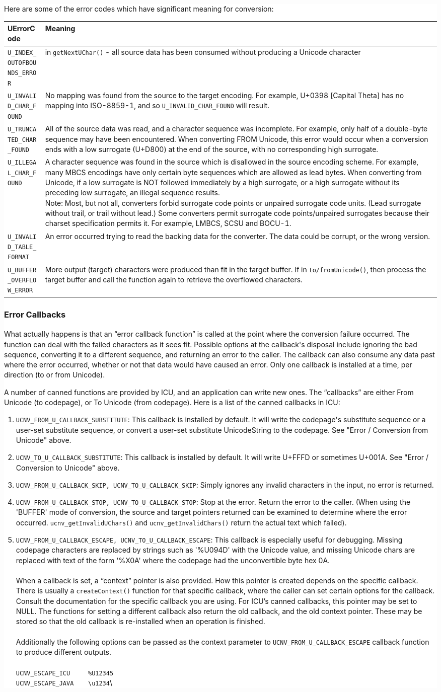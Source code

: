 Here are some of the error codes which have significant meaning for conversion:

| UErrorCode                | Meaning |
| :---------                | :------ |
| `U_INDEX_OUTOFBOUNDS_ERROR` | in `getNextUChar()` - all source data has been consumed without producing a Unicode character
| `U_INVALID_CHAR_FOUND`    | No mapping was found from the source to the target encoding. For example, U+0398 \[Capital Theta\] has no mapping into ISO-8859-1, and so `U_INVALID_CHAR_FOUND` will result. |
| `U_TRUNCATED_CHAR_FOUND`  | All of the source data was read, and a character sequence was incomplete. For example, only half of a double-byte sequence may have been encountered. When converting FROM Unicode, this error would occur when a conversion ends with a low surrogate (U+D800) at the end of the source, with no corresponding high surrogate. |
| `U_ILLEGAL_CHAR_FOUND`    | A character sequence was found in the source which is disallowed in the source encoding scheme. For example, many MBCS encodings have only certain byte sequences which are allowed as lead bytes. When converting from Unicode, if a low surrogate is NOT followed immediately by a high surrogate, or a high surrogate without its preceding low surrogate, an illegal sequence results.<br>Note: Most, but not all, converters forbid surrogate code points or unpaired surrogate code units. (Lead surrogate without trail, or trail without lead.) Some converters permit surrogate code points/unpaired surrogates because their charset specification permits it. For example, LMBCS, SCSU and BOCU-1. |
| `U_INVALID_TABLE_FORMAT`  | An error occurred trying to read the backing data for the converter. The data could be corrupt, or the wrong version. |
| `U_BUFFER_OVERFLOW_ERROR` | More output (target) characters were produced than fit in the target buffer. If in `to/fromUnicode()`, then process the target buffer and call the function again to retrieve the overflowed characters. |

### Error Callbacks

What actually happens is that an “error callback function” is called at the
point where the conversion failure occurred. The function can deal with the
failed characters as it sees fit. Possible options at the callback's disposal
include ignoring the bad sequence, converting it to a different sequence, and
returning an error to the caller. The callback can also consume any data past
where the error occurred, whether or not that data would have caused an error.
Only one callback is installed at a time, per direction (to or from Unicode).

A number of canned functions are provided by ICU, and an application can write
new ones. The “callbacks” are either From Unicode (to codepage), or To Unicode
(from codepage). Here is a list of the canned callbacks in ICU:

1.  `UCNV_FROM_U_CALLBACK_SUBSTITUTE`: This callback is installed by default.
    It will write the codepage's substitute sequence or a user-set substitute
    sequence, or convert a user-set substitute UnicodeString to the codepage.
    See "Error / Conversion from Unicode" above.

2.  `UCNV_TO_U_CALLBACK_SUBSTITUTE`: This callback is installed by default. It
    will write U+FFFD or sometimes U+001A. See "Error / Conversion to Unicode"
    above.

3.  `UCNV_FROM_U_CALLBACK_SKIP, UCNV_TO_U_CALLBACK_SKIP`: Simply ignores any
    invalid characters in the input, no error is returned.

4.  `UCNV_FROM_U_CALLBACK_STOP, UCNV_TO_U_CALLBACK_STOP`: Stop at the error.
    Return the error to the caller. (When using the 'BUFFER' mode of conversion,
    the source and target pointers returned can be examined to determine where
    the error occurred. `ucnv_getInvalidUChars()` and `ucnv_getInvalidChars()`
    return the actual text which failed).

5.  `UCNV_FROM_U_CALLBACK_ESCAPE, UCNV_TO_U_CALLBACK_ESCAPE`: This callback is
    especially useful for debugging. Missing codepage characters are replaced by
    strings such as '%U094D' with the Unicode value, and missing Unicode chars
    are replaced with text of the form '%X0A' where the codepage had the
    unconvertible byte hex 0A.\
    \
    When a callback is set, a “context” pointer is also provided. How this
    pointer is created depends on the specific callback. There is usually a
    `createContext()` function for that specific callback, where the caller can
    set certain options for the callback. Consult the documentation for the
    specific callback you are using. For ICU’s canned callbacks, this pointer
    may be set to NULL. The functions for setting a different callback also
    return the old callback, and the old context pointer. These may be stored so
    that the old callback is re-installed when an operation is finished.\
    \
    Additionally the following options can be passed as the context parameter to
    `UCNV_FROM_U_CALLBACK_ESCAPE` callback function to produce different outputs.\
    \
    `UCNV_ESCAPE_ICU     %U12345`\
    `UCNV_ESCAPE_JAVA    \u1234`\